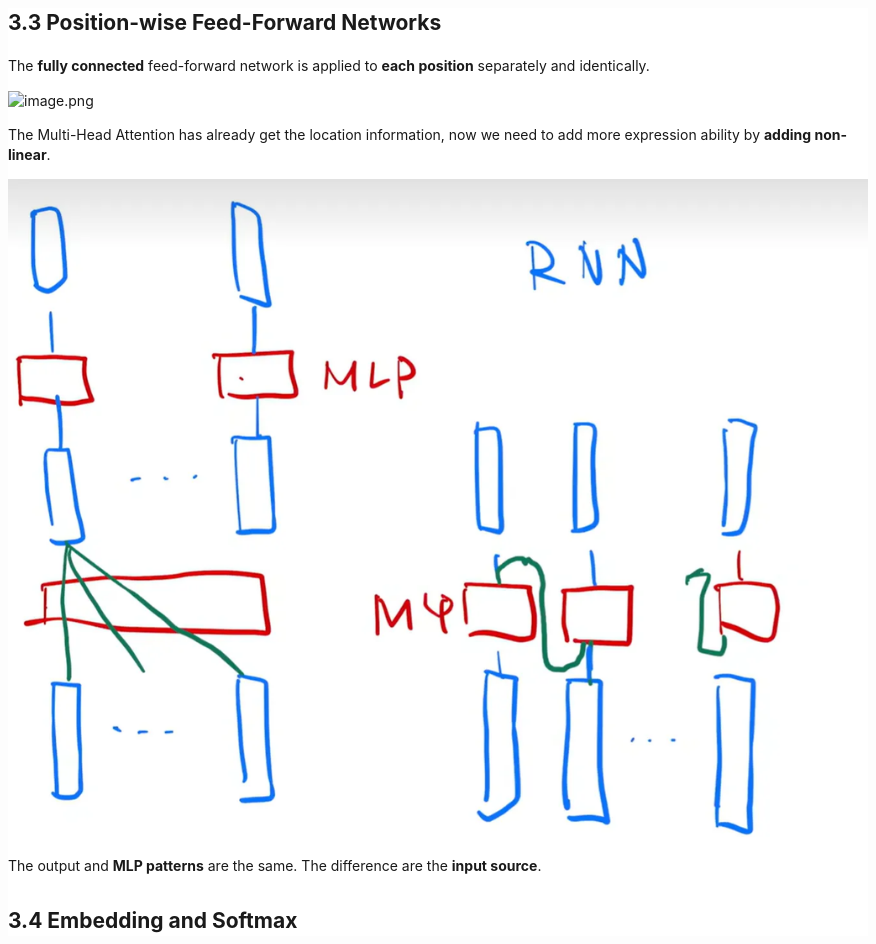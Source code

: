 ## 3.3 Position-wise Feed-Forward Networks

The **fully connected** feed-forward network is applied to **each position** separately and identically.

![image.png](Attention%20is%20All%20You%20Need%20176559a021ef80189df8d1f8a256c5e5/image%202.png)

The Multi-Head Attention has already get the location information, now we need to add more expression ability by **adding non-linear**.

![image.png](Attention%20is%20All%20You%20Need%20176559a021ef80189df8d1f8a256c5e5/b99d49bb-edd1-404e-878e-b6f56d602f61.png)

<aside>

The output and **MLP patterns** are the same.
The difference are the **input source**.

</aside>

## 3.4 Embedding and Softmax
